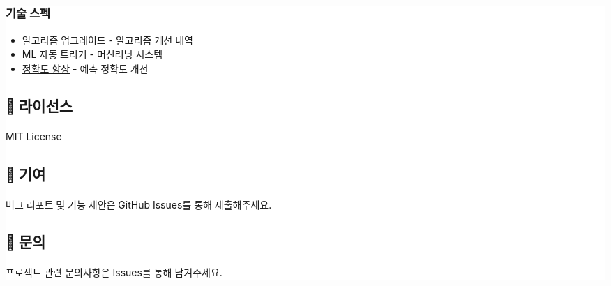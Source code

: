 ### 기술 스펙
- [알고리즘 업그레이드](docs/specs/ALGORITHM_UPGRADE_SUMMARY.md) - 알고리즘 개선 내역
- [ML 자동 트리거](docs/specs/ML_AUTO_TRIGGER_SUMMARY.md) - 머신러닝 시스템
- [정확도 향상](docs/specs/PREDICTION_ACCURACY_IMPROVEMENT.md) - 예측 정확도 개선

## 📄 라이선스

MIT License

## 🤝 기여

버그 리포트 및 기능 제안은 GitHub Issues를 통해 제출해주세요.

## 📧 문의

프로젝트 관련 문의사항은 Issues를 통해 남겨주세요.